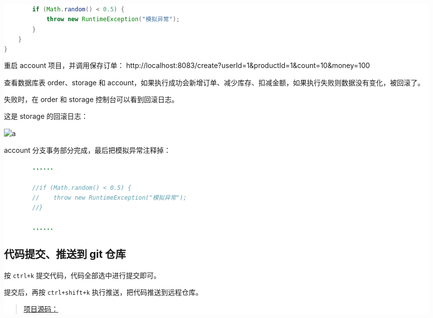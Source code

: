 ```java
        if (Math.random() < 0.5) {
            throw new RuntimeException("模拟异常");
        }
    }
}

```

重启 account 项目，并调用保存订单：
http://localhost:8083/create?userId=1&productId=1&count=10&money=100

查看数据库表 order、storage 和 account，如果执行成功会新增订单、减少库存、扣减金额，如果执行失败则数据没有变化，被回滚了。

失败时，在 order 和 storage 控制台可以看到回滚日志。

这是 storage 的回滚日志：

![a](https://img-blog.csdnimg.cn/20200730152622516.png#pic_center)

account 分支事务部分完成，最后把模拟异常注释掉：

```java
        ......

        //if (Math.random() < 0.5) {
        //    throw new RuntimeException("模拟异常");
        //}

        ......

```

## 代码提交、推送到 git 仓库

按 `ctrl+k` 提交代码，代码全部选中进行提交即可。

提交后，再按 `ctrl+shift+k` 执行推送，把代码推送到远程仓库。





> [项目源码：](https://gitee.com/benwang6/seata-samples) 